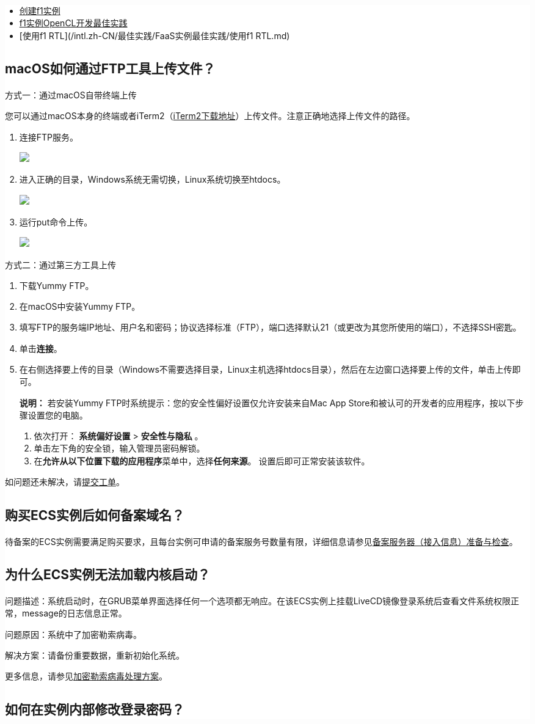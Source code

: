 -   [创建f1实例](/intl.zh-CN/实例/选择实例规格/FPGA计算型/创建f1实例.md)
-   [f1实例OpenCL开发最佳实践](/intl.zh-CN/最佳实践/FaaS实例最佳实践/f1实例OpenCL开发最佳实践.md)
-   [使用f1 RTL](/intl.zh-CN/最佳实践/FaaS实例最佳实践/使用f1 RTL.md)

## macOS如何通过FTP工具上传文件？

方式一：通过macOS自带终端上传

您可以通过macOS本身的终端或者iTerm2（[iTerm2下载地址](https://www.iterm2.com/)）上传文件。注意正确地选择上传文件的路径。

1.  连接FTP服务。

    ![](https://static-aliyun-doc.oss-accelerate.aliyuncs.com/assets/img/zh-CN/3288559951/p43224.png)

2.  进入正确的目录，Windows系统无需切换，Linux系统切换至htdocs。

    ![](https://static-aliyun-doc.oss-accelerate.aliyuncs.com/assets/img/zh-CN/3288559951/p49119.png)

3.  运行put命令上传。

    ![](https://static-aliyun-doc.oss-accelerate.aliyuncs.com/assets/img/zh-CN/3288559951/p49120.png)


方式二：通过第三方工具上传

1.  下载Yummy FTP。
2.  在macOS中安装Yummy FTP。
3.  填写FTP的服务端IP地址、用户名和密码；协议选择标准（FTP），端口选择默认21（或更改为其您所使用的端口），不选择SSH密匙。
4.  单击**连接**。
5.  在右侧选择要上传的目录（Windows不需要选择目录，Linux主机选择htdocs目录），然后在左边窗口选择要上传的文件，单击上传即可。

    **说明：** 若安装Yummy FTP时系统提示：您的安全性偏好设置仅允许安装来自Mac App Store和被认可的开发者的应用程序，按以下步骤设置您的电脑。

    1.  依次打开： **系统偏好设置** \> **安全性与隐私** 。
    2.  单击左下角的安全锁，输入管理员密码解锁。
    3.  在**允许从以下位置下载的应用程序**菜单中，选择**任何来源**。
    设置后即可正常安装该软件。


如问题还未解决，请[提交工单](https://workorder-intl.console.aliyun.com/console.htm)。

## 购买ECS实例后如何备案域名？

待备案的ECS实例需要满足购买要求，且每台实例可申请的备案服务号数量有限，详细信息请参见[备案服务器（接入信息）准备与检查]()。

## 为什么ECS实例无法加载内核启动？

问题描述：系统启动时，在GRUB菜单界面选择任何一个选项都无响应。在该ECS实例上挂载LiveCD镜像登录系统后查看文件系统权限正常，message的日志信息正常。

问题原因：系统中了加密勒索病毒。

解决方案：请备份重要数据，重新初始化系统。

更多信息，请参见[加密勒索病毒处理方案](https://www.alibabacloud.com/help/faq-detail/50358.htm)。

## 如何在实例内部修改登录密码？
